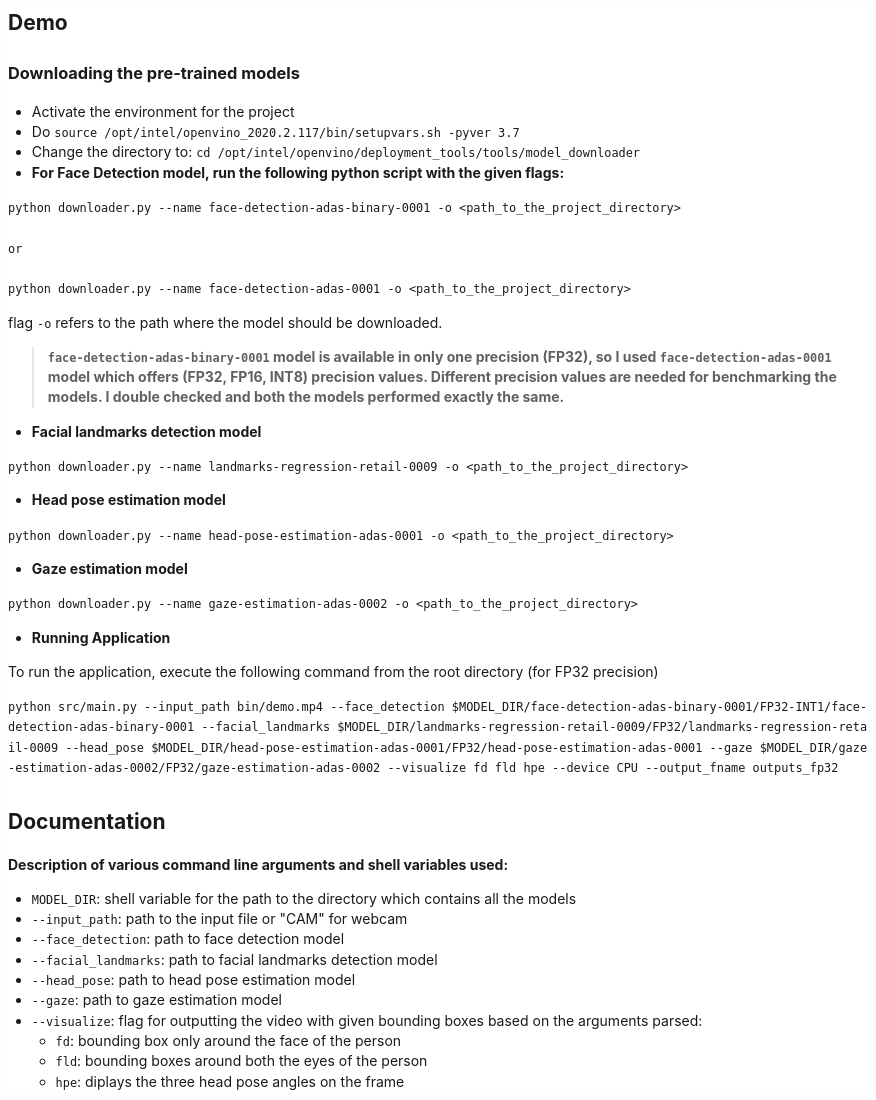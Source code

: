 ## Demo
### Downloading the pre-trained models
- Activate the environment for the project
- Do `source /opt/intel/openvino_2020.2.117/bin/setupvars.sh -pyver 3.7` 
- Change the directory to:
`cd /opt/intel/openvino/deployment_tools/tools/model_downloader`
- __For Face Detection model, run the following python script with the given flags:__
```
python downloader.py --name face-detection-adas-binary-0001 -o <path_to_the_project_directory>

or 

python downloader.py --name face-detection-adas-0001 -o <path_to_the_project_directory>
```
flag `-o` refers to the path where the model should be downloaded.

> __`face-detection-adas-binary-0001` model is available in only one precision (FP32), so I used `face-detection-adas-0001` model which offers (FP32, FP16, INT8) precision values. Different precision values are needed for benchmarking the models. I double checked and both the models performed exactly the same.__

- __Facial landmarks detection model__
```
python downloader.py --name landmarks-regression-retail-0009 -o <path_to_the_project_directory>
```
- __Head pose estimation model__
```
python downloader.py --name head-pose-estimation-adas-0001 -o <path_to_the_project_directory>
```
- __Gaze estimation model__
```
python downloader.py --name gaze-estimation-adas-0002 -o <path_to_the_project_directory>
```
- __Running Application__

To run the application, execute the following command from the root directory (for FP32 precision)
```
python src/main.py --input_path bin/demo.mp4 --face_detection $MODEL_DIR/face-detection-adas-binary-0001/FP32-INT1/face-detection-adas-binary-0001 --facial_landmarks $MODEL_DIR/landmarks-regression-retail-0009/FP32/landmarks-regression-retail-0009 --head_pose $MODEL_DIR/head-pose-estimation-adas-0001/FP32/head-pose-estimation-adas-0001 --gaze $MODEL_DIR/gaze-estimation-adas-0002/FP32/gaze-estimation-adas-0002 --visualize fd fld hpe --device CPU --output_fname outputs_fp32
```

## Documentation

__Description of various command line arguments and shell variables used:__
- `MODEL_DIR`: shell variable for the path to the directory which contains all the models
- `--input_path`: path to the input file or "CAM" for webcam
- `--face_detection`: path to face detection model
- `--facial_landmarks`: path to facial landmarks detection model
- `--head_pose`: path to head pose estimation model
- `--gaze`: path to gaze estimation model
- `--visualize`: flag for outputting the video with given bounding boxes based on the arguments parsed: 
    * `fd`: bounding box only around the face of the person
    * `fld`: bounding boxes around both the eyes of the person
    * `hpe`: diplays the three head pose angles on the frame
    